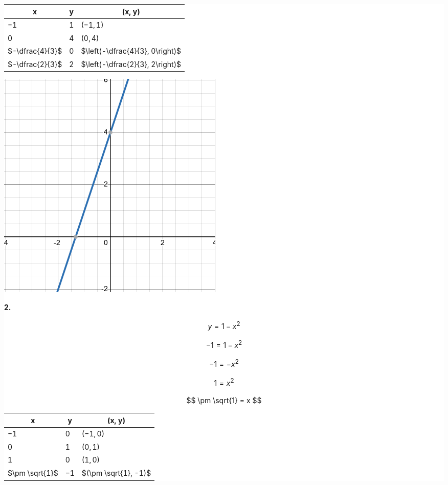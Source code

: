 | x               | y   | (x, y)                          |
| --------------- | --- | ------------------------------- |
| $-1$            | $1$ | $(-1, 1)$                       |
| $0$             | $4$ | $(0, 4)$                        |
| $-\dfrac{4}{3}$ | $0$ | $\left(-\dfrac{4}{3}, 0\right)$ |
| $-\dfrac{2}{3}$ | $2$ | $\left(-\dfrac{2}{3}, 2\right)$ |

![Chapter 3.1 Image 5](./3.1_05.png)

**2.**

$$ y = 1 - x^2 $$

$$ -1 = 1 - x^2 $$

$$ -1 = -x^2 $$

$$ 1 = x^2 $$

$$ \pm \sqrt{1} = x $$

| x              | y    | (x, y)               |
| -------------- | ---- | -------------------- |
| $-1$           | $0$  | $(-1, 0)$            |
| $0$            | $1$  | $(0, 1)$             |
| $1$            | $0$  | $(1, 0)$             |
| $\pm \sqrt{1}$ | $-1$ | $(\pm \sqrt{1}, -1)$ |
